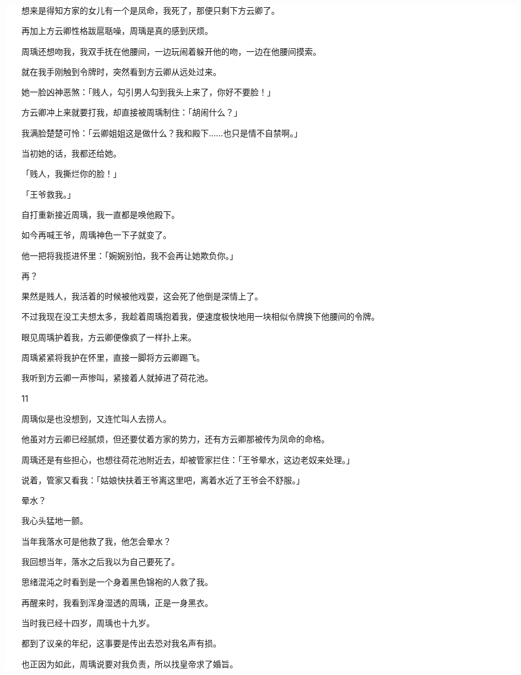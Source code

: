 &emsp;&emsp;想来是得知方家的女儿有一个是凤命，我死了，那便只剩下方云卿了。  
  
&emsp;&emsp;再加上方云卿性格跋扈聒噪，周瑀是真的感到厌烦。  
  
&emsp;&emsp;周瑀还想吻我，我双手抚在他腰间，一边玩闹着躲开他的吻，一边在他腰间摸索。  
  
&emsp;&emsp;就在我手刚触到令牌时，突然看到方云卿从远处过来。  
  
&emsp;&emsp;她一脸凶神恶煞：「贱人，勾引男人勾到我头上来了，你好不要脸！」  
  
&emsp;&emsp;方云卿冲上来就要打我，却直接被周瑀制住：「胡闹什么？」  
  
&emsp;&emsp;我满脸楚楚可怜：「云卿姐姐这是做什么？我和殿下……也只是情不自禁啊。」  
  
&emsp;&emsp;当初她的话，我都还给她。  
  
&emsp;&emsp;「贱人，我撕烂你的脸！」  
  
&emsp;&emsp;「王爷救我。」  
  
&emsp;&emsp;自打重新接近周瑀，我一直都是唤他殿下。  
  
&emsp;&emsp;如今再喊王爷，周瑀神色一下子就变了。  
  
&emsp;&emsp;他一把将我揽进怀里：「婉婉别怕，我不会再让她欺负你。」  
  
&emsp;&emsp;再？  
  
&emsp;&emsp;果然是贱人，我活着的时候被他戏耍，这会死了他倒是深情上了。  
  
&emsp;&emsp;不过我现在没工夫想太多，我趁着周瑀抱着我，便速度极快地用一块相似令牌换下他腰间的令牌。  
  
&emsp;&emsp;眼见周瑀护着我，方云卿便像疯了一样扑上来。  
  
&emsp;&emsp;周瑀紧紧将我护在怀里，直接一脚将方云卿踢飞。  
  
&emsp;&emsp;我听到方云卿一声惨叫，紧接着人就掉进了荷花池。  
  
&emsp;&emsp;11  
  
&emsp;&emsp;周瑀似是也没想到，又连忙叫人去捞人。  
  
&emsp;&emsp;他虽对方云卿已经腻烦，但还要仗着方家的势力，还有方云卿那被传为凤命的命格。  
  
&emsp;&emsp;周瑀还是有些担心，也想往荷花池附近去，却被管家拦住：「王爷晕水，这边老奴来处理。」  
  
&emsp;&emsp;说着，管家又看我：「姑娘快扶着王爷离这里吧，离着水近了王爷会不舒服。」  
  
&emsp;&emsp;晕水？  
  
&emsp;&emsp;我心头猛地一颤。  
  
&emsp;&emsp;当年我落水可是他救了我，他怎会晕水？  
  
&emsp;&emsp;我回想当年，落水之后我以为自己要死了。  
  
&emsp;&emsp;思绪混沌之时看到是一个身着黑色锦袍的人救了我。  
  
&emsp;&emsp;再醒来时，我看到浑身湿透的周瑀，正是一身黑衣。  
  
&emsp;&emsp;当时我已经十四岁，周瑀也十九岁。  
  
&emsp;&emsp;都到了议亲的年纪，这事要是传出去恐对我名声有损。  
  
&emsp;&emsp;也正因为如此，周瑀说要对我负责，所以找皇帝求了婚旨。  
  
